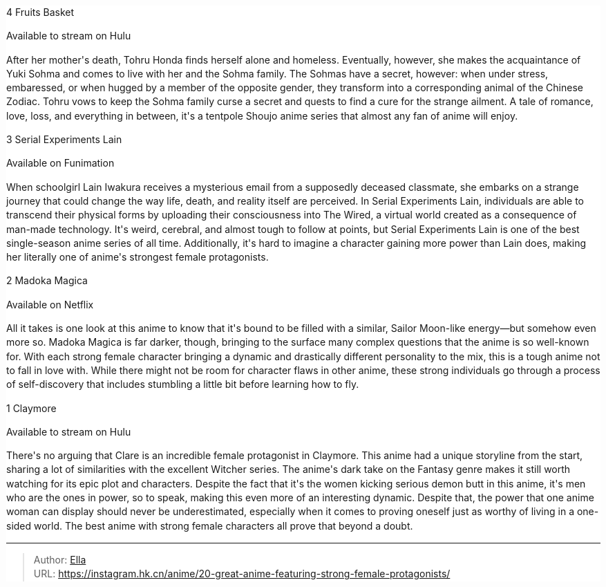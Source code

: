 



 4  Fruits Basket 
        

Available to stream on Hulu 

After her mother&#39;s death, Tohru Honda finds herself alone and homeless. Eventually, however, she makes the acquaintance of Yuki Sohma and comes to live with her and the Sohma family. The Sohmas have a secret, however: when under stress, embaressed, or when hugged by a member of the opposite gender, they transform into a corresponding animal of the Chinese Zodiac.
Tohru vows to keep the Sohma family curse a secret and quests to find a cure for the strange ailment. A tale of romance, love, loss, and everything in between, it&#39;s a tentpole Shoujo anime series that almost any fan of anime will enjoy.





 3  Serial Experiments Lain 
        

Available on Funimation 

When schoolgirl Lain Iwakura receives a mysterious email from a supposedly deceased classmate, she embarks on a strange journey that could change the way life, death, and reality itself are perceived. In Serial Experiments Lain, individuals are able to transcend their physical forms by uploading their consciousness into The Wired, a virtual world created as a consequence of man-made technology.
It&#39;s weird, cerebral, and almost tough to follow at points, but Serial Experiments Lain is one of the best single-season anime series of all time. Additionally, it&#39;s hard to imagine a character gaining more power than Lain does, making her literally one of anime&#39;s strongest female protagonists.





 2  Madoka Magica 
        

Available on Netflix 

All it takes is one look at this anime to know that it&#39;s bound to be filled with a similar, Sailor Moon-like energy—but somehow even more so. Madoka Magica is far darker, though, bringing to the surface many complex questions that the anime is so well-known for. With each strong female character bringing a dynamic and drastically different personality to the mix, this is a tough anime not to fall in love with.
While there might not be room for character flaws in other anime, these strong individuals go through a process of self-discovery that includes stumbling a little bit before learning how to fly.





 1  Claymore 
        

Available to stream on Hulu 

There&#39;s no arguing that Clare is an incredible female protagonist in Claymore. This anime had a unique storyline from the start, sharing a lot of similarities with the excellent Witcher series. The anime&#39;s dark take on the Fantasy genre makes it still worth watching for its epic plot and characters.
Despite the fact that it&#39;s the women kicking serious demon butt in this anime, it&#39;s men who are the ones in power, so to speak, making this even more of an interesting dynamic. Despite that, the power that one anime woman can display should never be underestimated, especially when it comes to proving oneself just as worthy of living in a one-sided world. The best anime with strong female characters all prove that beyond a doubt.

---

> Author: [Ella](https://instagram.hk.cn/)  
> URL: https://instagram.hk.cn/anime/20-great-anime-featuring-strong-female-protagonists/  

